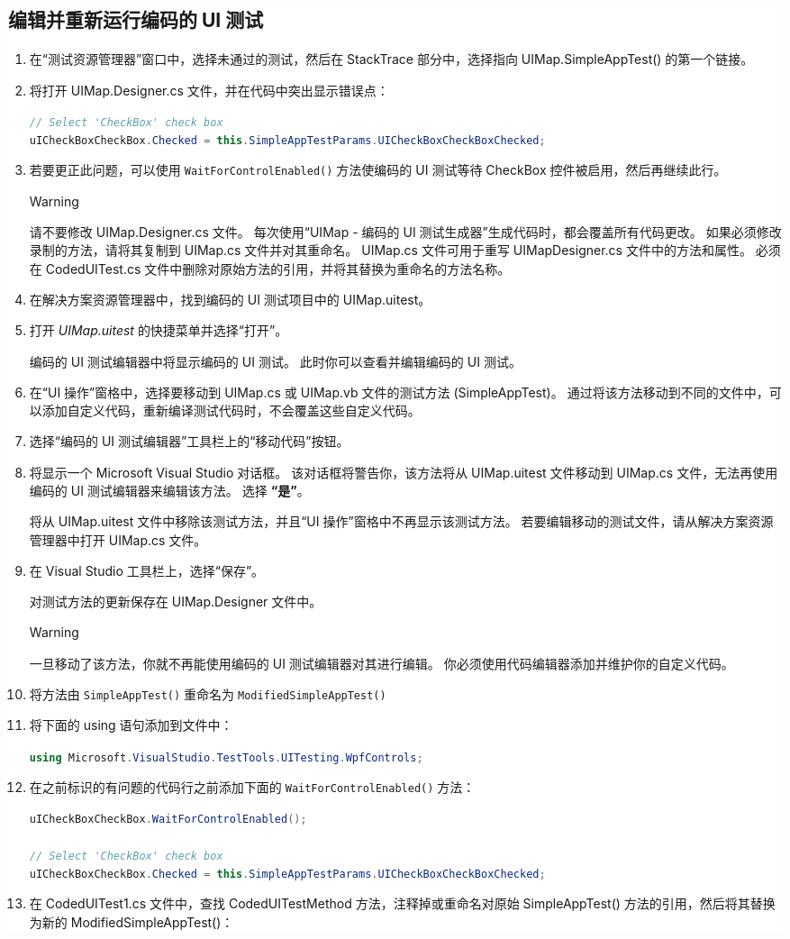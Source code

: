 ## <a name="edit-and-rerun-the-coded-ui-test"></a>编辑并重新运行编码的 UI 测试

1.  在“测试资源管理器”窗口中，选择未通过的测试，然后在 StackTrace 部分中，选择指向 UIMap.SimpleAppTest() 的第一个链接。

2.  将打开 UIMap.Designer.cs 文件，并在代码中突出显示错误点：

    ```csharp
    // Select 'CheckBox' check box
    uICheckBoxCheckBox.Checked = this.SimpleAppTestParams.UICheckBoxCheckBoxChecked;
    ```

3.  若要更正此问题，可以使用 `WaitForControlEnabled()` 方法使编码的 UI 测试等待 CheckBox 控件被启用，然后再继续此行。

    > [!WARNING]
    > 请不要修改 UIMap.Designer.cs 文件。 每次使用“UIMap - 编码的 UI 测试生成器”生成代码时，都会覆盖所有代码更改。 如果必须修改录制的方法，请将其复制到 UIMap.cs 文件并对其重命名。 UIMap.cs 文件可用于重写 UIMapDesigner.cs 文件中的方法和属性。 必须在 CodedUITest.cs 文件中删除对原始方法的引用，并将其替换为重命名的方法名称。

4.  在解决方案资源管理器中，找到编码的 UI 测试项目中的 UIMap.uitest。

5.  打开 *UIMap.uitest* 的快捷菜单并选择“打开”。

     编码的 UI 测试编辑器中将显示编码的 UI 测试。 此时你可以查看并编辑编码的 UI 测试。

6.  在“UI 操作”窗格中，选择要移动到 UIMap.cs 或 UIMap.vb 文件的测试方法 (SimpleAppTest)。 通过将该方法移动到不同的文件中，可以添加自定义代码，重新编译测试代码时，不会覆盖这些自定义代码。

7.  选择“编码的 UI 测试编辑器”工具栏上的“移动代码”按钮。

8.  将显示一个 Microsoft Visual Studio 对话框。 该对话框将警告你，该方法将从 UIMap.uitest 文件移动到 UIMap.cs 文件，无法再使用编码的 UI 测试编辑器来编辑该方法。 选择 **“是”**。

     将从 UIMap.uitest 文件中移除该测试方法，并且“UI 操作”窗格中不再显示该测试方法。 若要编辑移动的测试文件，请从解决方案资源管理器中打开 UIMap.cs 文件。

9. 在 Visual Studio 工具栏上，选择“保存”。

     对测试方法的更新保存在 UIMap.Designer 文件中。

    > [!WARNING]
    > 一旦移动了该方法，你就不再能使用编码的 UI 测试编辑器对其进行编辑。 你必须使用代码编辑器添加并维护你的自定义代码。

10. 将方法由 `SimpleAppTest()` 重命名为 `ModifiedSimpleAppTest()`

11. 将下面的 using 语句添加到文件中：

    ```csharp
    using Microsoft.VisualStudio.TestTools.UITesting.WpfControls;
    ```

12. 在之前标识的有问题的代码行之前添加下面的 `WaitForControlEnabled()` 方法：

    ```csharp
    uICheckBoxCheckBox.WaitForControlEnabled();

    // Select 'CheckBox' check box
    uICheckBoxCheckBox.Checked = this.SimpleAppTestParams.UICheckBoxCheckBoxChecked;
    ```

13. 在 CodedUITest1.cs 文件中，查找 CodedUITestMethod 方法，注释掉或重命名对原始 SimpleAppTest() 方法的引用，然后将其替换为新的 ModifiedSimpleAppTest()：
